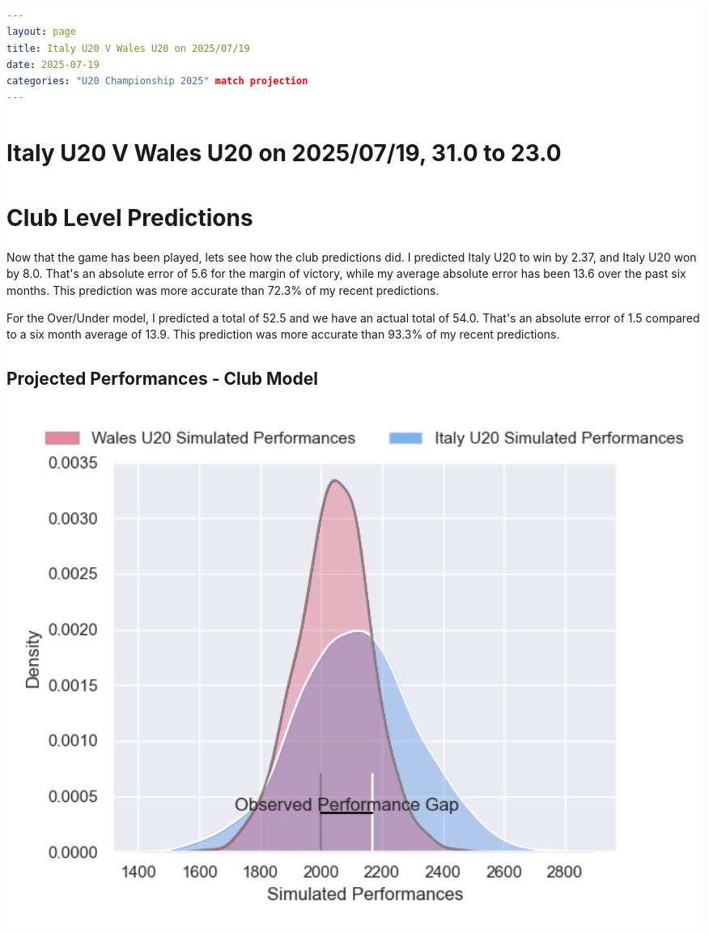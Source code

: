 ```yaml
---  
layout: page  
title: Italy U20 V Wales U20 on 2025/07/19  
date: 2025-07-19  
categories: "U20 Championship 2025" match projection  
---
```

# Italy U20 V Wales U20 on 2025/07/19, 31.0 to 23.0

# Club Level Predictions


Now that the game has been played, lets see how the club predictions did. I predicted Italy U20 to win by 2.37, and Italy U20 won by 8.0. That's an absolute error of 5.6 for the margin of victory, while my average absolute error has been 13.6 over the past six months. This prediction was more accurate than 72.3% of my recent predictions.

For the Over/Under model, I predicted a total of 52.5 and we have an actual total of 54.0. That's an absolute error of 1.5 compared to a six month average of 13.9. This prediction was more accurate than 93.3% of my recent predictions.
## Projected Performances - Club Model


<p float="left">
<img src="../comp_files/plots/2025-07-19-ItalyU20_V_WalesU20_performances.png" width="99%" />
</p>

